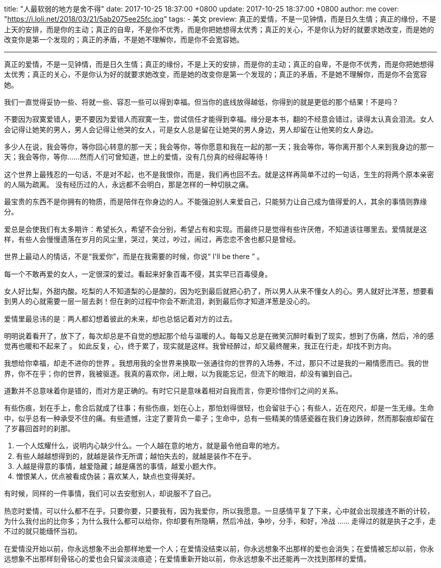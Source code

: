 title: "人最软弱的地方是舍不得"
date: 2017-10-25 18:37:00 +0800
update: 2017-10-25 18:37:00 +0800
author: me
cover: "https://i.loli.net/2018/03/21/5ab2075ee25fc.jpg"
tags:
    - 美文
preview: 真正的爱情，不是一见钟情，而是日久生情；真正的缘份，不是上天的安排，而是你的主动；真正的自卑，不是你不优秀，而是你把她想得太优秀；真正的关心，不是你认为好的就要求她改变，而是她的改变你是第一个发现的；真正的矛盾，不是她不理解你，而是你不会宽容她。

---

真正的爱情，不是一见钟情，而是日久生情；真正的缘份，不是上天的安排，而是你的主动；真正的自卑，不是你不优秀，而是你把她想得太优秀；真正的关心，不是你认为好的就要求她改变，而是她的改变你是第一个发现的；真正的矛盾，不是她不理解你，而是你不会宽容她。

我们一直觉得妥协一些、将就一些、容忍一些可以得到幸福。但当你的底线放得越低，你得到的就是更低的那个结果！不是吗？

不要因为寂寞爱错人，更不要因为爱错人而寂寞一生，尝试信任才能得到幸福。缘分是本书，翻的不经意会错过，读得太认真会泪流。女人会记得让她笑的男人，男人会记得让他哭的女人，可是女人总是留在让她哭的男人身边，男人却留在让他笑的女人身边。

多少人在说，我会等你，等你回心转意的那一天；我会等你，等你愿意和我在一起的那一天；我会等你，等你离开那个人来到我身边的那一天；我会等你，等你……然而人们可曾知道，世上的爱情，没有几份真的经得起等待！

这个世界上最残忍的一句话，不是对不起，也不是我恨你，而是，我们再也回不去。就是这样再简单不过的一句话，生生的将两个原本亲密的人隔为疏离。 没有经历过的人，永远都不会明白，那是怎样的一种切肤之痛。

最宝贵的东西不是你拥有的物质，而是陪伴在你身边的人。不能强迫别人来爱自己，只能努力让自己成为值得爱的人，其余的事情则靠缘分。

爱总是会使我们有太多期许：希望长久，希望不会分别，希望占有和实现。而最终只是觉得有些许厌倦，不知道该往哪里去。爱情就是这样，有些人会慢慢遗落在岁月的风尘里，哭过，笑过，吵过，闹过，再恋恋不舍也都只是曾经。

世界上最动人的情话，不是“我爱你”，而是在我需要的时候，你说“ I'll be there ” 。

每一个不敢再爱的女人，一定很深的爱过。看起来好象百毒不侵，其实早已百毒侵身。

女人好比梨，外甜内酸。吃梨的人不知道梨的心是酸的，因为吃到最后就把心扔了，所以男人从来不懂女人的心。男人就好比洋葱，想要看到男人的心就需要一层一层去剥！但在剥的过程中你会不断流泪，剥到最后你才知道洋葱是没心的。

爱情里最忌讳的是：两人都幻想着彼此的未来，却也总惦记着对方的过去。

明明说着看开了，放下了，每次却总是不自觉的想起那个给与温暖的人。每每又总是在微笑沉醉时看到了现实，想到了伤痛，然后，冷的感觉再也暖和不起来了 。 如此反复，心，终于累了，现实就是这样。我曾经醉过，却又最终醒来，我正在行走，却找不到方向。

我想给你幸福，却走不进你的世界 。我想用我的全世界来换取一张通往你的世界的入场券，不过，那只不过是我的一厢情愿而已。我的世界，你不在乎；你的世界，我被驱逐。我真的喜欢你，闭上眼，以为我能忘记，但流下的眼泪，却没有骗到自己。

道歉并不总意味着你是错的，而对方是正确的。有时它只是意味着相对自我而言，你更珍惜你们之间的关系。

有些伤痕，划在手上，愈合后就成了往事；有些伤痕，划在心上，那怕划得很轻，也会留驻于心；有些人，近在咫尺，却是一生无缘。生命中，似乎总有一种承受不住的痛。有些遗憾，注定了要背负一辈子；生命中，总有一些精美的情感瓷器在我们身边跌碎，然而那裂痕却留在了岁暮回首时的刹那。

 1. 一个人炫耀什么，说明内心缺少什么。一个人越在意的地方，就是最令他自卑的地方。
 2. 有些人越越想得到的，就越是装作无所谓；越怕失去的，就越是装作不在乎。
 3. 人越是得意的事情，越爱隐藏；越是痛苦的事情，越爱小题大作。
 4. 憎恨某人，优点被看成伪装；喜欢某人，缺点也变得美好。

有时候，同样的一件事情，我们可以去安慰别人，却说服不了自己。

热恋时爱情，可以什么都不在乎。只要你要，只要我有，因为我爱你，所以我愿意。一旦感情平复了下来，心中就会出现接连不断的计较，为什么我付出的比你多；为什么我什么都可以给你，你却要有所隐瞒，然后冷战，争吵，分手，和好，冷战 …… 走得过的就是执子之手，走不过的就只能缅怀当初。

在爱情没开始以前，你永远想象不出会那样地爱一个人；在爱情没结束以前，你永远想象不出那样的爱也会消失；在爱情被忘却以前，你永远想象不出那样刻骨铭心的爱也会只留淡淡痕迹；在爱情重新开始以前，你永远想象不出还能再一次找到那样的爱情。
